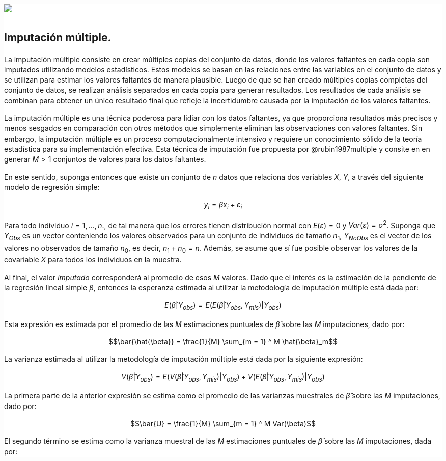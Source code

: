 <img src="10-Imputación_files/figure-html/unnamed-chunk-35-1.svg" width="672" />

## Imputación múltiple.

La imputación múltiple consiste en crear múltiples copias del conjunto de datos, donde los valores faltantes en cada copia son imputados utilizando modelos estadísticos. Estos modelos se basan en las relaciones entre las variables en el conjunto de datos y se utilizan para estimar los valores faltantes de manera plausible. Luego de que se han creado múltiples copias completas del conjunto de datos, se realizan análisis separados en cada copia para generar resultados. Los resultados de cada análisis se combinan para obtener un único resultado final que refleje la incertidumbre causada por la imputación de los valores faltantes.

La imputación múltiple es una técnica poderosa para lidiar con los datos faltantes, ya que proporciona resultados más precisos y menos sesgados en comparación con otros métodos que simplemente eliminan las observaciones con valores faltantes. Sin embargo, la imputación múltiple es un proceso computacionalmente intensivo y requiere un conocimiento sólido de la teoría estadística para su implementación efectiva. Esta técnica de imputación fue propuesta por @rubin1987multiple y consite en en generar $M > 1$ conjuntos de valores para los datos faltantes. 

En este sentido, suponga entonces que existe un conjunto de $n$ datos que relaciona dos variables $X$, $Y$, a través del siguiente modelo de regresión simple:

$$y_i = \beta x_i + \varepsilon_i$$

Para todo individuo $i = 1, \ldots, n.$, de tal manera que los errores tienen distribución normal con $E(\varepsilon) = 0$ y $Var(\varepsilon) = \sigma ^2$. Suponga que $Y_{Obs}$ es un vector conteniendo los valores observados para un conjunto de individuos de tamaño $n_1$, $Y_{NoObs}$ es el vector de los valores no observados de tamaño $n_0$, es decir, $n_1 + n_0 = n$. Además, se asume que sí fue posible observar los valores de la covariable $X$ para todos los individuos en la muestra.
    
Al final, el valor *imputado* corresponderá al
promedio de esos $M$ valores. Dado que el interés es la estimación de la pendiente de la regresión lineal simple $\beta$, entonces la esperanza estimada al utilizar la metodología de imputación
múltiple está dada por:

$$E(\hat{\beta} | Y_{obs}) = E(E(\hat{\beta} | Y_{obs}, Y_{mis}) | Y_{obs})$$

Esta expresión es estimada por el promedio de las $M$ estimaciones puntuales de
$\hat{\beta}$ sobre las $M$ imputaciones, dado por:

$$\bar{\hat{\beta}} = \frac{1}{M} \sum_{m = 1} ^ M \hat{\beta}_m$$

La varianza estimada al utilizar la metodología de imputación múltiple está dada
por la siguiente expresión: 

$$
V(\hat{\beta} | Y_{obs}) = E(V(\hat{\beta} | Y_{obs}, Y_{mis}) | Y_{obs}) +
V(E(\hat{\beta} | Y_{obs}, Y_{mis}) | Y_{obs}) 
$$

La primera parte de la anterior expresión se estima como el promedio de las
varianzas muestrales de $\hat{\beta}$ sobre las $M$ imputaciones, dado por:

$$\bar{U} = \frac{1}{M} \sum_{m = 1} ^ M Var(\beta)$$

El segundo término se estima como la varianza muestral de las $M$ estimaciones
puntuales de $\hat{\beta}$ sobre las $M$ imputaciones, dada por:
